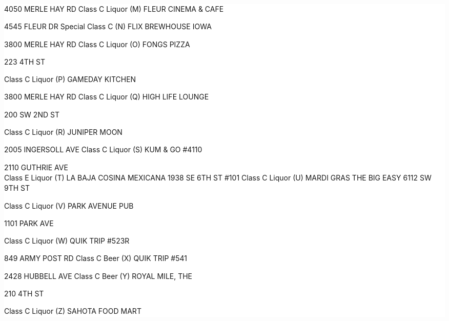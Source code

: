 4050 MERLE HAY RD 
Class C Liquor 
(M) FLEUR CINEMA & CAFE 

4545 FLEUR DR 
           Special Class C 
(N) FLIX BREWHOUSE IOWA 

3800 MERLE HAY RD 
Class C Liquor 
(O) FONGS PIZZA  

223 4TH ST  

Class C Liquor 
(P) GAMEDAY KITCHEN  

3800 MERLE HAY RD 
Class C Liquor 
(Q) HIGH LIFE LOUNGE  

200 SW 2ND ST 

Class C Liquor 
(R) JUNIPER MOON 

2005 INGERSOLL AVE 
Class C Liquor 
(S) KUM & GO #4110 

2110 GUTHRIE AVE  
Class E Liquor 
(T) LA BAJA COSINA MEXICANA 
1938 SE 6TH ST #101 
Class C Liquor 
(U) MARDI GRAS THE BIG EASY 
6112 SW 9TH ST 

Class C Liquor 
(V) PARK AVENUE PUB  

1101 PARK AVE 

Class C Liquor 
(W) QUIK TRIP #523R 

849 ARMY POST RD 
Class C Beer 
(X) QUIK TRIP #541 

2428 HUBBELL AVE 
Class C Beer 
(Y) ROYAL MILE, THE 

210 4TH ST  

Class C Liquor 
(Z) SAHOTA FOOD MART 
